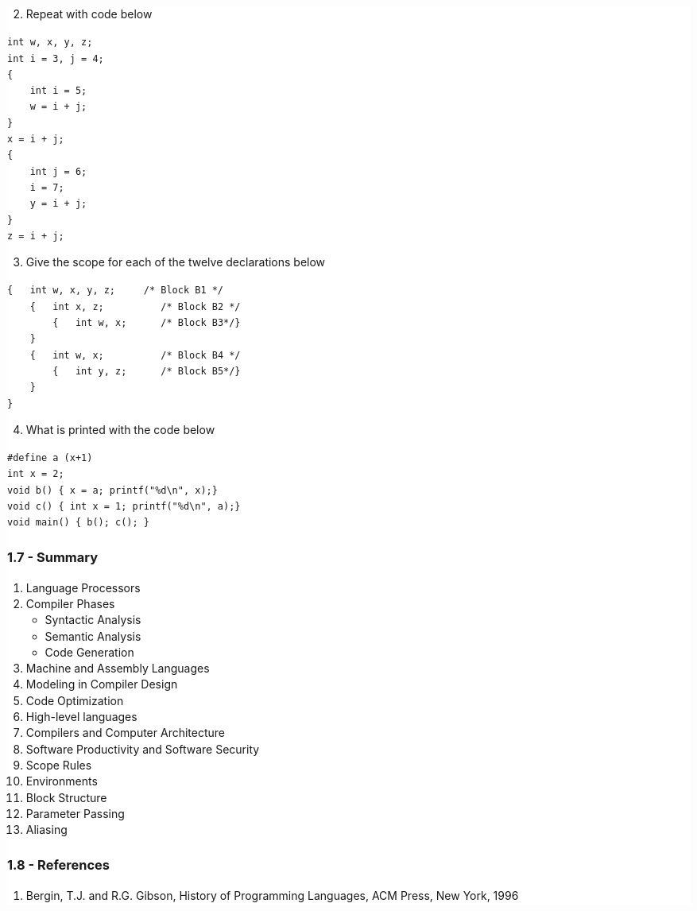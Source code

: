 2. Repeat with code below 
```
int w, x, y, z;
int i = 3, j = 4;
{
    int i = 5;
    w = i + j;
}
x = i + j;
{
    int j = 6;
    i = 7;
    y = i + j;
}
z = i + j;
```

3. Give the scope for each of the twelve declarations below
```
{   int w, x, y, z;     /* Block B1 */
    {   int x, z;          /* Block B2 */
        {   int w, x;      /* Block B3*/}
    }
    {   int w, x;          /* Block B4 */
        {   int y, z;      /* Block B5*/}
    }
}
```

4. What is printed with the code below
```
#define a (x+1)
int x = 2;
void b() { x = a; printf("%d\n", x);}
void c() { int x = 1; printf("%d\n", a);}
void main() { b(); c(); }
```

### 1.7 - Summary ###

1. Language Processors  
2. Compiler Phases
    * Syntactic Analysis
    * Semantic Analysis
    * Code Generation
3. Machine and Assembly Languages
4. Modeling in Compiler Design
5. Code Optimization
6. High-level languages
7. Compilers and Computer Architecture
8. Software Productivity and Software Security
9. Scope Rules
10. Environments
11. Block Structure
12. Parameter Passing
13. Aliasing

### 1.8 - References ###

1. Bergin, T.J. and R.G. Gibson, History of Programming Languages, ACM Press, New York, 1996

